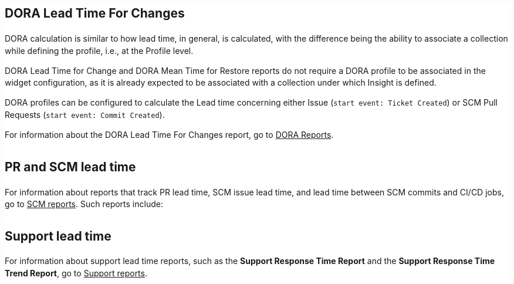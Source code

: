 ## DORA Lead Time For Changes

DORA calculation is similar to how lead time, in general, is calculated, with the difference being the ability to associate a collection while defining the profile, i.e., at the Profile level. 

DORA Lead Time for Change and DORA Mean Time for Restore reports do not require a DORA profile to be associated in the widget configuration, as it is already expected to be associated with a collection under which Insight is defined.

DORA profiles can be configured to calculate the Lead time concerning either Issue (`start event: Ticket Created`) or SCM Pull Requests (`start event: Commit Created`).

For information about the DORA Lead Time For Changes report, go to [DORA Reports](/docs/software-engineering-insights/analytics-and-reporting/efficiency/dora-metrics).

## PR and SCM lead time

For information about reports that track PR lead time, SCM issue lead time, and lead time between SCM commits and CI/CD jobs, go to [SCM reports](/docs/software-engineering-insights/sei-metrics-and-reports/velocity-metrics-reports/scm-reports). Such reports include:

## Support lead time

For information about support lead time reports, such as the **Support Response Time Report** and the **Support Response Time Trend Report**, go to [Support reports](/docs/software-engineering-insights/analytics-and-reporting/support-metrics).